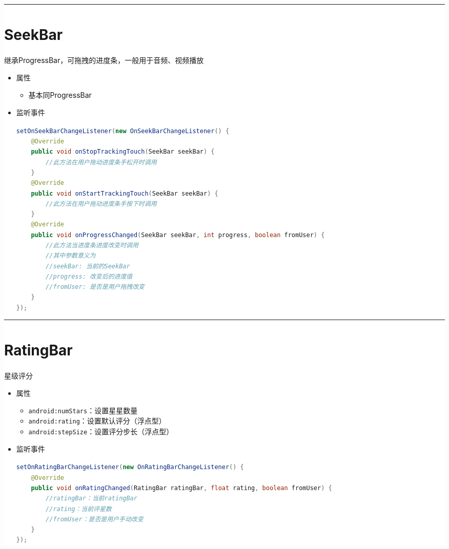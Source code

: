 ***

# SeekBar
继承ProgressBar，可拖拽的进度条，一般用于音频、视频播放

- 属性
	- 基本同ProgressBar
- 监听事件

	```java
	setOnSeekBarChangeListener(new OnSeekBarChangeListener() {
		@Override
		public void onStopTrackingTouch(SeekBar seekBar) {
			//此方法在用户拖动进度条手松开时调用
		}
		@Override
		public void onStartTrackingTouch(SeekBar seekBar) {
			//此方法在用户拖动进度条手按下时调用
		}
		@Override
		public void onProgressChanged(SeekBar seekBar, int progress, boolean fromUser) {
			//此方法当进度条进度改变时调用
			//其中参数意义为
			//seekBar: 当前的SeekBar
			//progress: 改变后的进度值
			//fromUser: 是否是用户拖拽改变
		}
	});
	```

***

# RatingBar
星级评分

- 属性
	- ``android:numStars``：设置星星数量
	- ``android:rating``：设置默认评分（浮点型）
	- ``android:stepSize``：设置评分步长（浮点型）
- 监听事件

	```java
	setOnRatingBarChangeListener(new OnRatingBarChangeListener() {
		@Override
		public void onRatingChanged(RatingBar ratingBar, float rating, boolean fromUser) {
			//ratingBar：当前ratingBar
			//rating：当前评星数
			//fromUser：是否是用户手动改变
		}
	});
	```
